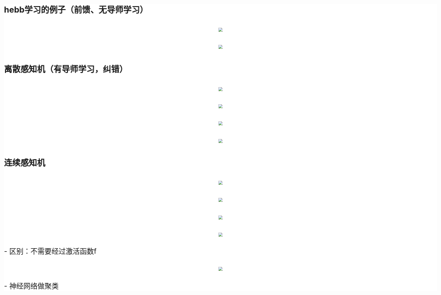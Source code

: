### hebb学习的例子（前馈、无导师学习）

<p align="center">
  <img src="https://gitee.com/echisenyang/GiteeForUpicUse/raw/master/uPic/epxK8f.jpg" style="zoom:50%" />
</p>

<p align="center">
  <img src="https://gitee.com/echisenyang/GiteeForUpicUse/raw/master/uPic/lKmkqp.jpg" style="zoom:50%" />
</p>

### 离散感知机（有导师学习，纠错）

<p align="center">
  <img src="https://gitee.com/echisenyang/GiteeForUpicUse/raw/master/uPic/yA9DrK.jpg" style="zoom:50%" />
</p>

<p align="center">
  <img src="https://gitee.com/echisenyang/GiteeForUpicUse/raw/master/uPic/poK8yN.jpg" style="zoom:50%" />
</p>

<p align="center">
  <img src="https://gitee.com/echisenyang/GiteeForUpicUse/raw/master/uPic/zRRjzp.jpg" style="zoom:50%" />
</p>

<p align="center">
  <img src="https://gitee.com/echisenyang/GiteeForUpicUse/raw/master/uPic/flqn1a.jpg" style="zoom:50%" />
</p>

### 连续感知机

<p align="center">
  <img src="https://gitee.com/echisenyang/GiteeForUpicUse/raw/master/uPic/Gjy3mX.jpg" style="zoom:50%" />
</p>

<p align="center">
  <img src="https://gitee.com/echisenyang/GiteeForUpicUse/raw/master/uPic/ubOiUa.jpg" style="zoom:50%" />
</p>

<p align="center">
  <img src="https://gitee.com/echisenyang/GiteeForUpicUse/raw/master/uPic/Qr8AvO.jpg" style="zoom:50%" />
</p>

<p align="center">
  <img src="https://gitee.com/echisenyang/GiteeForUpicUse/raw/master/uPic/I5Ggg1.jpg" style="zoom:50%" />
</p>
- 区别：不需要经过激活函数f

<p align="center">
  <img src="https://gitee.com/echisenyang/GiteeForUpicUse/raw/master/uPic/EqtcAe.jpg" style="zoom:50%" />
</p>
- 神经网络做聚类
